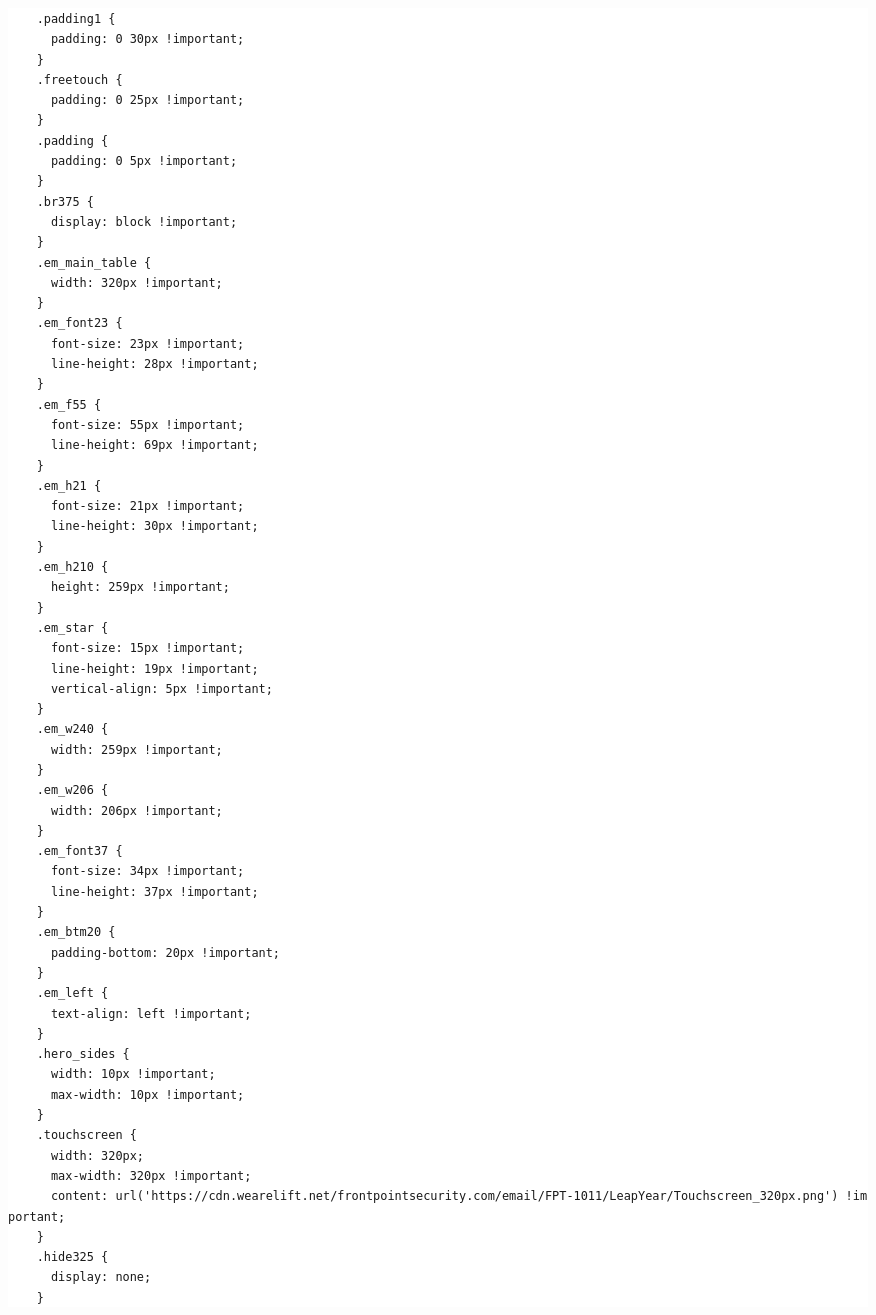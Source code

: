         .padding1 {
          padding: 0 30px !important;
        }
        .freetouch {
          padding: 0 25px !important;
        }
        .padding {
          padding: 0 5px !important;
        }
        .br375 {
          display: block !important;
        }
        .em_main_table {
          width: 320px !important;
        }
        .em_font23 {
          font-size: 23px !important;
          line-height: 28px !important;
        }
        .em_f55 {
          font-size: 55px !important;
          line-height: 69px !important;
        }
        .em_h21 {
          font-size: 21px !important;
          line-height: 30px !important;
        }
        .em_h210 {
          height: 259px !important;
        }
        .em_star {
          font-size: 15px !important;
          line-height: 19px !important;
          vertical-align: 5px !important;
        }
        .em_w240 {
          width: 259px !important;
        }
        .em_w206 {
          width: 206px !important;
        }
        .em_font37 {
          font-size: 34px !important;
          line-height: 37px !important;
        }
        .em_btm20 {
          padding-bottom: 20px !important;
        }
        .em_left {
          text-align: left !important;
        }
        .hero_sides {
          width: 10px !important;
          max-width: 10px !important;
        }
        .touchscreen {
          width: 320px;
          max-width: 320px !important;
          content: url('https://cdn.wearelift.net/frontpointsecurity.com/email/FPT-1011/LeapYear/Touchscreen_320px.png') !important;
        }
        .hide325 {
          display: none;
        }
